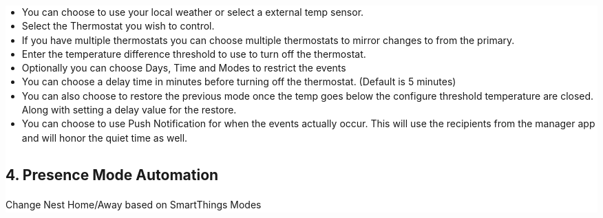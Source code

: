 * You can choose to use your local weather or select a external temp sensor. 
* Select the Thermostat you wish to control.
* If you have multiple thermostats you can choose multiple thermostats to mirror changes to from the primary.
* Enter the temperature difference threshold to use to turn off the thermostat.
* Optionally you can choose Days, Time and Modes to restrict the events
* You can choose a delay time in minutes before turning off the thermostat. (Default is 5 minutes)
* You can also choose to restore the previous mode once the temp goes below the configure threshold temperature are closed. Along with setting a delay value for the restore.
* You can choose to use Push Notification for when the events actually occur.  This will use the recipients from the manager app and will honor the quiet time as well.


## 4. Presence Mode Automation
Change Nest Home/Away based on SmartThings Modes 
